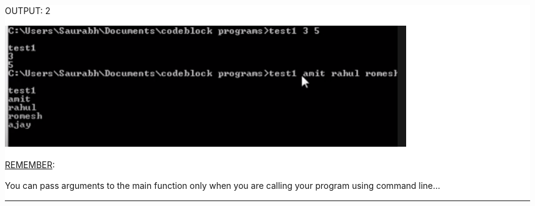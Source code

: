 OUTPUT: 2

![](images/17.png)



<u>REMEMBER</u>:

You can pass arguments to the main function only when you are calling your program using command line...

-------------
